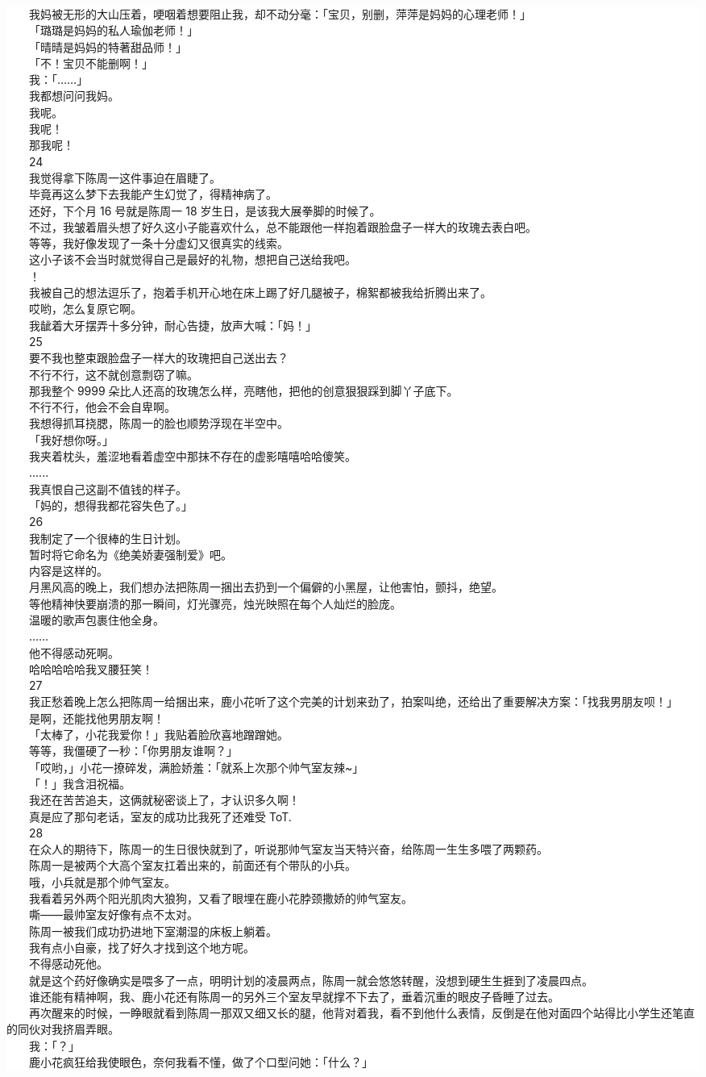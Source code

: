 &emsp;&emsp;我妈被无形的大山压着，哽咽着想要阻止我，却不动分毫：「宝贝，别删，萍萍是妈妈的心理老师！」  
&emsp;&emsp;「璐璐是妈妈的私人瑜伽老师！」  
&emsp;&emsp;「晴晴是妈妈的特著甜品师！」  
&emsp;&emsp;「不！宝贝不能删啊！」  
&emsp;&emsp;我：「……」  
&emsp;&emsp;我都想问问我妈。  
&emsp;&emsp;我呢。  
&emsp;&emsp;我呢！  
&emsp;&emsp;那我呢！  
&emsp;&emsp;24  
&emsp;&emsp;我觉得拿下陈周一这件事迫在眉睫了。  
&emsp;&emsp;毕竟再这么梦下去我能产生幻觉了，得精神病了。  
&emsp;&emsp;还好，下个月 16 号就是陈周一 18 岁生日，是该我大展拳脚的时候了。  
&emsp;&emsp;不过，我皱着眉头想了好久这小子能喜欢什么，总不能跟他一样抱着跟脸盘子一样大的玫瑰去表白吧。  
&emsp;&emsp;等等，我好像发现了一条十分虚幻又很真实的线索。  
&emsp;&emsp;这小子该不会当时就觉得自己是最好的礼物，想把自己送给我吧。  
&emsp;&emsp;！  
&emsp;&emsp;我被自己的想法逗乐了，抱着手机开心地在床上踢了好几腿被子，棉絮都被我给折腾出来了。  
&emsp;&emsp;哎哟，怎么复原它啊。  
&emsp;&emsp;我龇着大牙摆弄十多分钟，耐心告捷，放声大喊：「妈！」  
&emsp;&emsp;25  
&emsp;&emsp;要不我也整束跟脸盘子一样大的玫瑰把自己送出去？  
&emsp;&emsp;不行不行，这不就创意剽窃了嘛。  
&emsp;&emsp;那我整个 9999 朵比人还高的玫瑰怎么样，亮瞎他，把他的创意狠狠踩到脚丫子底下。  
&emsp;&emsp;不行不行，他会不会自卑啊。  
&emsp;&emsp;我想得抓耳挠腮，陈周一的脸也顺势浮现在半空中。  
&emsp;&emsp;「我好想你呀。」  
&emsp;&emsp;我夹着枕头，羞涩地看着虚空中那抹不存在的虚影嘻嘻哈哈傻笑。  
&emsp;&emsp;......  
&emsp;&emsp;我真恨自己这副不值钱的样子。  
&emsp;&emsp;「妈的，想得我都花容失色了。」  
&emsp;&emsp;26  
&emsp;&emsp;我制定了一个很棒的生日计划。  
&emsp;&emsp;暂时将它命名为《绝美娇妻强制爱》吧。  
&emsp;&emsp;内容是这样的。  
&emsp;&emsp;月黑风高的晚上，我们想办法把陈周一捆出去扔到一个偏僻的小黑屋，让他害怕，颤抖，绝望。  
&emsp;&emsp;等他精神快要崩溃的那一瞬间，灯光骤亮，烛光映照在每个人灿烂的脸庞。  
&emsp;&emsp;温暖的歌声包裹住他全身。  
&emsp;&emsp;……  
&emsp;&emsp;他不得感动死啊。  
&emsp;&emsp;哈哈哈哈哈我叉腰狂笑！  
&emsp;&emsp;27  
&emsp;&emsp;我正愁着晚上怎么把陈周一给捆出来，鹿小花听了这个完美的计划来劲了，拍案叫绝，还给出了重要解决方案：「找我男朋友呗！」  
&emsp;&emsp;是啊，还能找他男朋友啊！  
&emsp;&emsp;「太棒了，小花我爱你！」我贴着脸欣喜地蹭蹭她。  
&emsp;&emsp;等等，我僵硬了一秒：「你男朋友谁啊？」  
&emsp;&emsp;「哎哟，」小花一撩碎发，满脸娇羞：「就系上次那个帅气室友辣~」  
&emsp;&emsp;「！」我含泪祝福。  
&emsp;&emsp;我还在苦苦追夫，这俩就秘密谈上了，才认识多久啊！  
&emsp;&emsp;真是应了那句老话，室友的成功比我死了还难受 ToT.  
&emsp;&emsp;28  
&emsp;&emsp;在众人的期待下，陈周一的生日很快就到了，听说那帅气室友当天特兴奋，给陈周一生生多喂了两颗药。  
&emsp;&emsp;陈周一是被两个大高个室友扛着出来的，前面还有个带队的小兵。  
&emsp;&emsp;哦，小兵就是那个帅气室友。  
&emsp;&emsp;我看着另外两个阳光肌肉大狼狗，又看了眼埋在鹿小花脖颈撒娇的帅气室友。  
&emsp;&emsp;嘶——最帅室友好像有点不太对。  
&emsp;&emsp;陈周一被我们成功扔进地下室潮湿的床板上躺着。  
&emsp;&emsp;我有点小自豪，找了好久才找到这个地方呢。  
&emsp;&emsp;不得感动死他。  
&emsp;&emsp;就是这个药好像确实是喂多了一点，明明计划的凌晨两点，陈周一就会悠悠转醒，没想到硬生生捱到了凌晨四点。  
&emsp;&emsp;谁还能有精神啊，我、鹿小花还有陈周一的另外三个室友早就撑不下去了，垂着沉重的眼皮子昏睡了过去。  
&emsp;&emsp;再次醒来的时候，一睁眼就看到陈周一那双又细又长的腿，他背对着我，看不到他什么表情，反倒是在他对面四个站得比小学生还笔直的同伙对我挤眉弄眼。  
&emsp;&emsp;我：「？」  
&emsp;&emsp;鹿小花疯狂给我使眼色，奈何我看不懂，做了个口型问她：「什么？」  